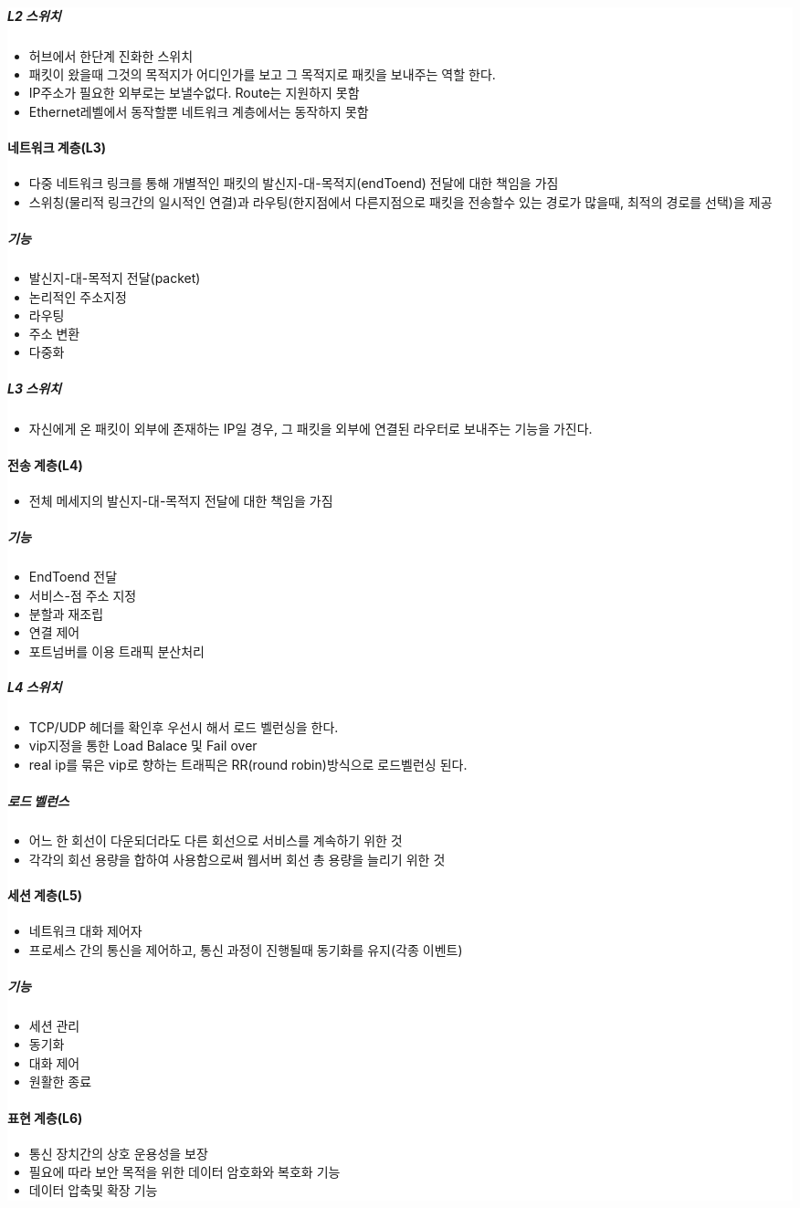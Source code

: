 ##### L2 스위치
- 허브에서 한단계 진화한 스위치
- 패킷이 왔을때 그것의 목적지가 어디인가를 보고 그 목적지로 패킷을 보내주는 역할 한다.
- IP주소가 필요한 외부로는 보낼수없다. Route는 지원하지 못함
- Ethernet레벨에서 동작할뿐 네트워크 계층에서는 동작하지 못함

#### 네트워크 계층(L3)
- 다중 네트워크 링크를 통해 개별적인 패킷의 발신지-대-목적지(endToend) 전달에 대한 책임을 가짐
- 스위칭(물리적 링크간의 일시적인 연결)과 라우팅(한지점에서 다른지점으로 패킷을 전송할수 있는 경로가 많을때, 최적의 경로를 선택)을 제공

##### 기능
- 발신지-대-목적지 전달(packet)
- 논리적인 주소지정
- 라우팅
- 주소 변환
- 다중화

##### L3 스위치
- 자신에게 온 패킷이 외부에 존재하는 IP일 경우, 그 패킷을 외부에 연결된 라우터로 보내주는 기능을 가진다.

#### 전송 계층(L4)
- 전체 메세지의 발신지-대-목적지 전달에 대한 책임을 가짐

##### 기능
- EndToend 전달
- 서비스-점 주소 지정
- 분할과 재조립
- 연결 제어
- 포트넘버를 이용 트래픽 분산처리

##### L4 스위치
- TCP/UDP 헤더를 확인후 우선시 해서 로드 벨런싱을 한다.
- vip지정을 통한 Load Balace 및 Fail over
- real ip를 묶은 vip로 향하는 트래픽은 RR(round robin)방식으로 로드벨런싱 된다.

##### 로드 벨런스
- 어느 한 회선이 다운되더라도 다른 회선으로 서비스를 계속하기 위한 것
- 각각의 회선 용량을 합하여 사용함으로써 웹서버 회선 총 용량을 늘리기 위한 것

#### 세션 계층(L5)
- 네트워크 대화 제어자
- 프로세스 간의 통신을 제어하고, 통신 과정이 진행될때 동기화를 유지(각종 이벤트)

##### 기능
- 세션 관리
- 동기화
- 대화 제어
- 원활한 종료

#### 표현 계층(L6)
- 통신 장치간의 상호 운용성을 보장
- 필요에 따라 보안 목적을 위한 데이터 암호화와 복호화 기능
- 데이터 압축및 확장 기능
